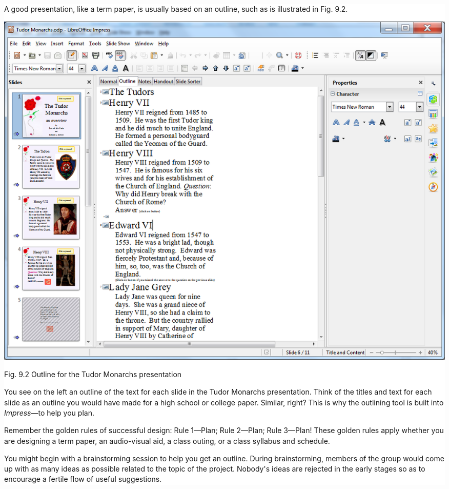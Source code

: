 A good presentation, like a term paper, is usually based on an outline,
such as is illustrated in Fig. 9.2.

![](./media/image2.png)

Fig. 9.2 Outline for the Tudor Monarchs presentation

You see on the left an outline of the text for each slide in the Tudor
Monarchs presentation. Think of the titles and text for each slide as an
outline you would have made for a high school or college paper. Similar,
right? This is why the outlining tool is built into *Impress*—to help
you plan.

Remember the golden rules of successful design: Rule 1—Plan; Rule
2—Plan; Rule 3—Plan! These golden rules apply whether you are designing
a term paper, an audio-visual aid, a class outing, or a class syllabus
and schedule.

You might begin with a brainstorming session to help you get an outline.
During brainstorming, members of the group would come up with as many
ideas as possible related to the topic of the project. Nobody's ideas
are rejected in the early stages so as to encourage a fertile flow of
useful suggestions.
